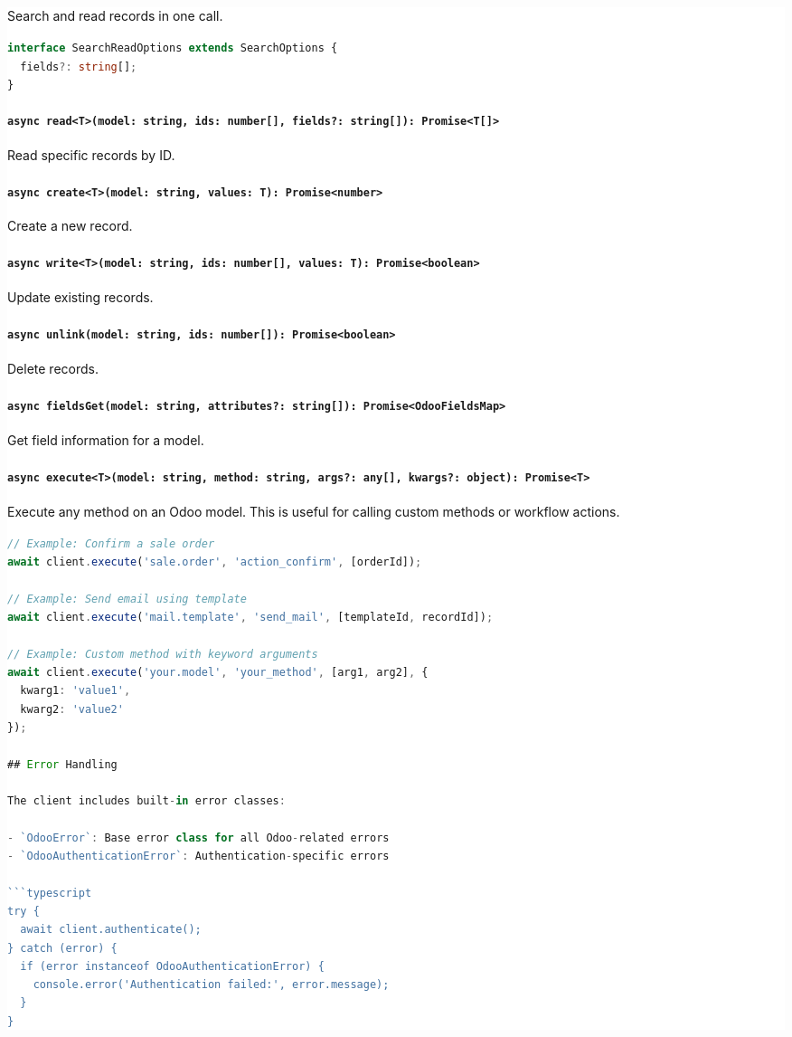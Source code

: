 Search and read records in one call.

```typescript
interface SearchReadOptions extends SearchOptions {
  fields?: string[];
}
```

#### `async read<T>(model: string, ids: number[], fields?: string[]): Promise<T[]>`

Read specific records by ID.

#### `async create<T>(model: string, values: T): Promise<number>`

Create a new record.

#### `async write<T>(model: string, ids: number[], values: T): Promise<boolean>`

Update existing records.

#### `async unlink(model: string, ids: number[]): Promise<boolean>`

Delete records.

#### `async fieldsGet(model: string, attributes?: string[]): Promise<OdooFieldsMap>`

Get field information for a model.

#### `async execute<T>(model: string, method: string, args?: any[], kwargs?: object): Promise<T>`

Execute any method on an Odoo model. This is useful for calling custom methods or workflow actions.

```typescript
// Example: Confirm a sale order
await client.execute('sale.order', 'action_confirm', [orderId]);

// Example: Send email using template
await client.execute('mail.template', 'send_mail', [templateId, recordId]);

// Example: Custom method with keyword arguments
await client.execute('your.model', 'your_method', [arg1, arg2], {
  kwarg1: 'value1',
  kwarg2: 'value2'
});

## Error Handling

The client includes built-in error classes:

- `OdooError`: Base error class for all Odoo-related errors
- `OdooAuthenticationError`: Authentication-specific errors

```typescript
try {
  await client.authenticate();
} catch (error) {
  if (error instanceof OdooAuthenticationError) {
    console.error('Authentication failed:', error.message);
  }
}
```
